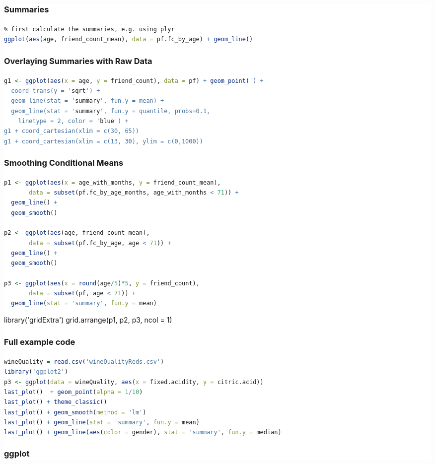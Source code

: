 ### Summaries

```r
% first calculate the summaries, e.g. using plyr
ggplot(aes(age, friend_count_mean), data = pf.fc_by_age) + geom_line()
```
    
### Overlaying Summaries with Raw Data

```r
g1 <- ggplot(aes(x = age, y = friend_count), data = pf) + geom_point(') +
  coord_trans(y = 'sqrt') + 
  geom_line(stat = 'summary', fun.y = mean) +
  geom_line(stat = 'summary', fun.y = quantile, probs=0.1,
    linetype = 2, color = 'blue') +
g1 + coord_cartesian(xlim = c(30, 65))
g1 + coord_cartesian(xlim = c(13, 30), ylim = c(0,1000))
```

### Smoothing Conditional Means
```r
p1 <- ggplot(aes(x = age_with_months, y = friend_count_mean), 
       data = subset(pf.fc_by_age_months, age_with_months < 71)) +
  geom_line() +
  geom_smooth()

p2 <- ggplot(aes(age, friend_count_mean),
       data = subset(pf.fc_by_age, age < 71)) + 
  geom_line() +
  geom_smooth()
  
p3 <- ggplot(aes(x = round(age/5)*5, y = friend_count), 
       data = subset(pf, age < 71)) +
  geom_line(stat = 'summary', fun.y = mean)
```

library('gridExtra')
grid.arrange(p1, p2, p3, ncol = 1)

### Full example code
```r
wineQuality = read.csv('wineQualityReds.csv')
library('ggplot2')
p3 <- ggplot(data = wineQuality, aes(x = fixed.acidity, y = citric.acid))
last_plot()  + geom_point(alpha = 1/10)
last_plot() + theme_classic()
last_plot() + geom_smooth(method = 'lm')
last_plot() + geom_line(stat = 'summary', fun.y = mean)
last_plot() + geom_line(aes(color = gender), stat = 'summary', fun.y = median)
```

### ggplot
